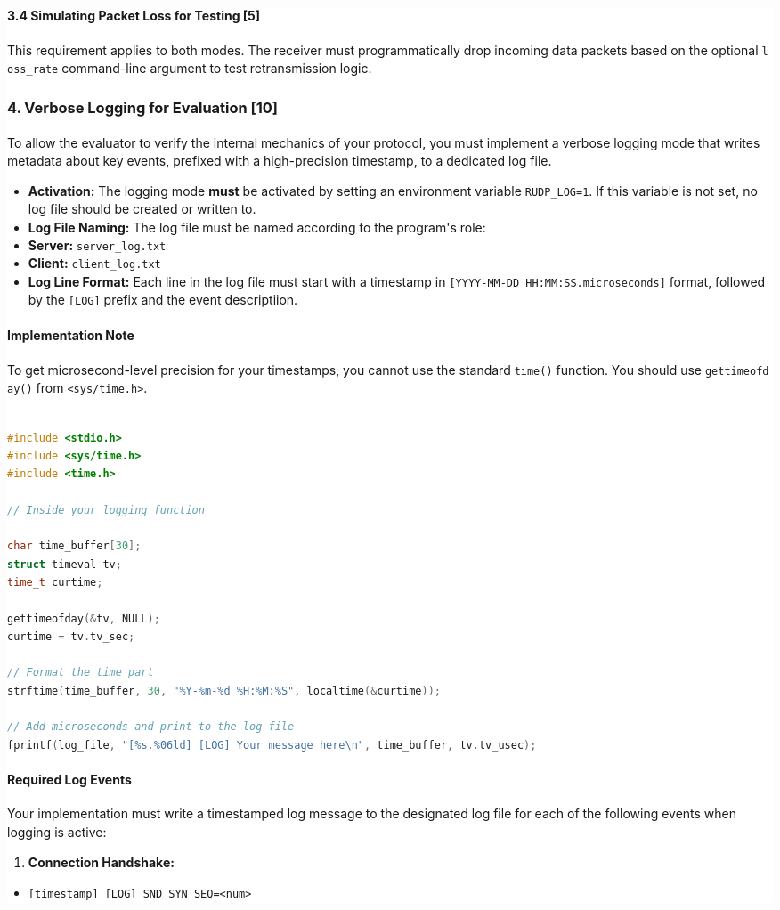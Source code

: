 #### 3.4 Simulating Packet Loss for Testing [5]

This requirement applies to both modes. The receiver must programmatically drop incoming data packets based on the optional `loss_rate` command-line argument to test retransmission logic.

### 4. Verbose Logging for Evaluation [10]

To allow the evaluator to verify the internal mechanics of your protocol, you must implement a verbose logging mode that writes metadata about key events, prefixed with a high-precision timestamp, to a dedicated log file.

- **Activation:** The logging mode **must** be activated by setting an environment variable `RUDP_LOG=1`. If this variable is not set, no log file should be created or written to.
- **Log File Naming:** The log file must be named according to the program's role:
- **Server:** `server_log.txt`
- **Client:** `client_log.txt`
- **Log Line Format:** Each line in the log file must start with a timestamp in `[YYYY-MM-DD HH:MM:SS.microseconds]` format, followed by the `[LOG]` prefix and the event descriptiion.

#### Implementation Note

To get microsecond-level precision for your timestamps, you cannot use the standard `time()` function. You should use `gettimeofday()` from `<sys/time.h>`.

```c

#include <stdio.h>
#include <sys/time.h>
#include <time.h>

// Inside your logging function

char time_buffer[30];
struct timeval tv;
time_t curtime;

gettimeofday(&tv, NULL);
curtime = tv.tv_sec;

// Format the time part
strftime(time_buffer, 30, "%Y-%m-%d %H:%M:%S", localtime(&curtime));

// Add microseconds and print to the log file
fprintf(log_file, "[%s.%06ld] [LOG] Your message here\n", time_buffer, tv.tv_usec);

```

#### Required Log Events

Your implementation must write a timestamped log message to the designated log file for each of the following events when logging is active:

1. **Connection Handshake:**

- `[timestamp] [LOG] SND SYN SEQ=<num>`

